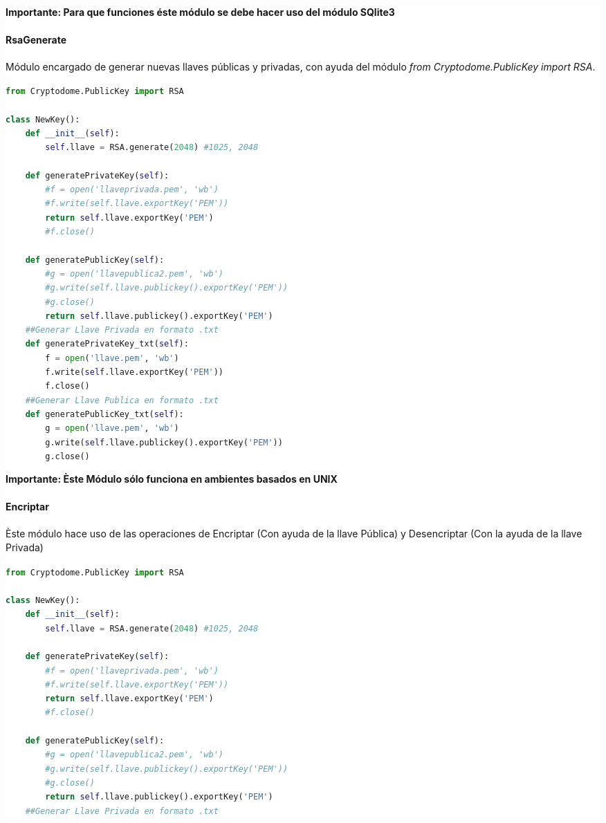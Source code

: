 ```python
```

**Importante: Para que funciones éste módulo se debe hacer uso del módulo SQlite3**

#### RsaGenerate

Módulo encargado de generar nuevas llaves públicas y privadas, con ayuda del módulo *from Cryptodome.PublicKey import RSA*.

```python
from Cryptodome.PublicKey import RSA

class NewKey():
    def __init__(self):
        self.llave = RSA.generate(2048) #1025, 2048 
        
    def generatePrivateKey(self):
        #f = open('llaveprivada.pem', 'wb')
        #f.write(self.llave.exportKey('PEM'))
        return self.llave.exportKey('PEM')
        #f.close()
        
    def generatePublicKey(self):
        #g = open('llavepublica2.pem', 'wb')
        #g.write(self.llave.publickey().exportKey('PEM'))
        #g.close()
        return self.llave.publickey().exportKey('PEM')
    ##Generar Llave Privada en formato .txt
    def generatePrivateKey_txt(self):
        f = open('llave.pem', 'wb')
        f.write(self.llave.exportKey('PEM'))
        f.close()
    ##Generar Llave Publica en formato .txt    
    def generatePublicKey_txt(self):
        g = open('llave.pem', 'wb')
        g.write(self.llave.publickey().exportKey('PEM'))
        g.close()        

```

**Importante: Èste Módulo sólo funciona en ambientes basados en UNIX**

#### Encriptar

Èste módulo hace uso de las operaciones de Encriptar (Con ayuda de la llave Pública) y Desencriptar (Con la ayuda de la llave Privada)

```python
from Cryptodome.PublicKey import RSA

class NewKey():
    def __init__(self):
        self.llave = RSA.generate(2048) #1025, 2048 
        
    def generatePrivateKey(self):
        #f = open('llaveprivada.pem', 'wb')
        #f.write(self.llave.exportKey('PEM'))
        return self.llave.exportKey('PEM')
        #f.close()
        
    def generatePublicKey(self):
        #g = open('llavepublica2.pem', 'wb')
        #g.write(self.llave.publickey().exportKey('PEM'))
        #g.close()
        return self.llave.publickey().exportKey('PEM')
    ##Generar Llave Privada en formato .txt
```
